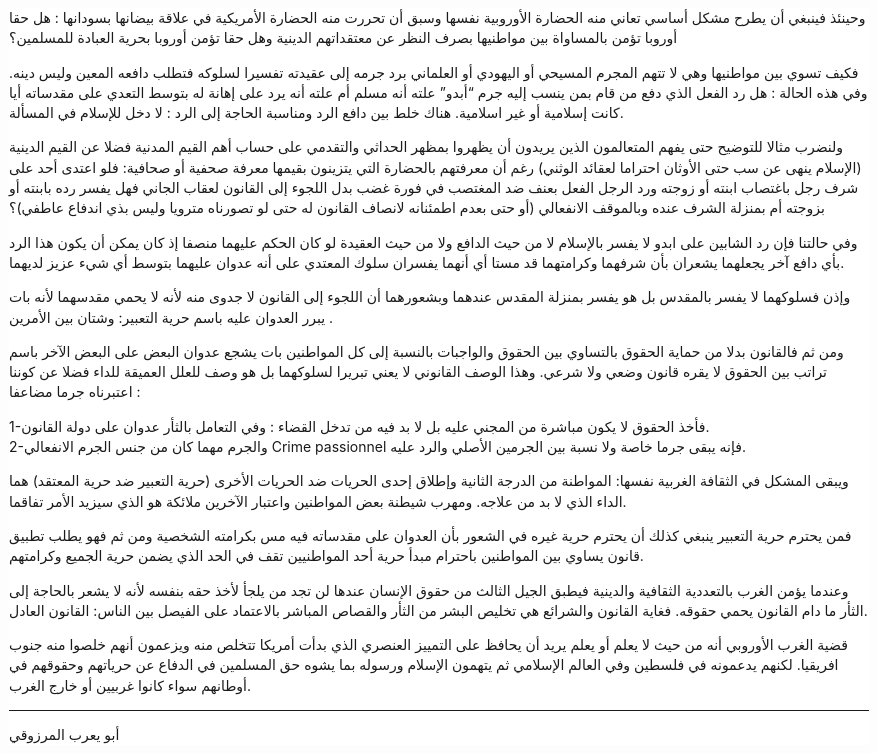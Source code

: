 وحينئذ فينبغي أن يطرح مشكل أساسي تعاني منه الحضارة الأوروبية نفسها وسبق أن تحررت منه الحضارة الأمريكية في علاقة بيضانها بسودانها : هل حقا أوروبا تؤمن بالمساواة بين مواطنيها بصرف النظر عن معتقداتهم الدينية وهل حقا تؤمن أوروبا بحرية العبادة للمسلمين؟

فكيف تسوي بين مواطنيها وهي لا تتهم المجرم المسيحي أو اليهودي أو العلماني برد جرمه إلى عقيدته تفسيرا لسلوكه فتطلب دافعه المعين وليس دينه. وفي هذه الحالة : هل رد الفعل الذي دفع من قام بمن ينسب إليه جرم “أبدو” علته أنه مسلم أم علته أنه يرد على إهانة له بتوسط التعدي على مقدساته أيا كانت إسلامية أو غير اسلامية. هناك خلط بين دافع الرد ومناسبة الحاجة إلى الرد : لا دخل للإسلام في المسألة.

ولنضرب مثالا للتوضيح حتى يفهم المتعالمون الذين يريدون أن يظهروا بمظهر الحداثي والتقدمي على حساب أهم القيم المدنية فضلا عن القيم الدينية (الإسلام ينهى عن سب حتى الأوثان احتراما لعقائد الوثني) رغم أن معرفتهم بالحضارة التي يتزينون بقيمها معرفة صحفية أو صحافية: فلو اعتدى أحد على شرف رجل باغتصاب ابنته أو زوجته ورد الرجل الفعل بعنف ضد المغتصب في فورة غضب بدل اللجوء إلى القانون لعقاب الجاني فهل يفسر رده بابنته أو بزوجته أم بمنزلة الشرف عنده وبالموقف الانفعالي (أو حتى بعدم اطمئنانه لانصاف القانون له حتى لو تصورناه مترويا وليس بذي اندفاع عاطفي)؟

وفي حالتنا فإن رد الشابين على ابدو لا يفسر بالإسلام لا من حيث الدافع ولا من حيث العقيدة لو كان الحكم عليهما منصفا إذ كان يمكن أن يكون هذا الرد بأي دافع آخر يجعلهما يشعران بأن شرفهما وكرامتهما قد مستا أي أنهما يفسران سلوك المعتدي على أنه عدوان عليهما بتوسط أي شيء عزيز لديهما.

وإذن فسلوكهما لا يفسر بالمقدس بل هو يفسر بمنزلة المقدس عندهما وبشعورهما أن اللجوء إلى القانون لا جدوى منه لأنه لا يحمي مقدسهما لأنه بات يبرر العدوان عليه باسم حرية التعبير: وشتان بين الأمرين .

ومن ثم فالقانون بدلا من حماية الحقوق بالتساوي بين الحقوق والواجبات بالنسبة إلى كل المواطنين بات يشجع عدوان البعض على البعض الآخر باسم تراتب بين الحقوق لا يقره قانون وضعي ولا شرعي. وهذا الوصف القانوني لا يعني تبريرا لسلوكهما بل هو وصف للعلل العميقة للداء فضلا عن كوننا اعتبرناه جرما مضاعفا :

1-فأخذ الحقوق لا يكون مباشرة من المجني عليه بل لا بد فيه من تدخل القضاء : وفي التعامل بالثأر عدوان على دولة القانون.  
2-والجرم مهما كان من جنس الجرم الانفعالي Crime passionnel فإنه يبقى جرما خاصة ولا نسبة بين الجرمين الأصلي والرد عليه.

ويبقى المشكل في الثقافة الغربية نفسها: المواطنة من الدرجة الثانية وإطلاق إحدى الحريات ضد الحريات الأخرى (حرية التعبير ضد حرية المعتقد) هما الداء الذي لا بد من علاجه. ومهرب شيطنة بعض المواطنين واعتبار الآخرين ملائكة هو الذي سيزيد الأمر تفاقما.

فمن يحترم حرية التعبير ينبغي كذلك أن يحترم حرية غيره في الشعور بأن العدوان على مقدساته فيه مس بكرامته الشخصية ومن ثم فهو يطلب تطبيق قانون يساوي بين المواطنين باحترام مبدأ حرية أحد المواطنيين تقف في الحد الذي يضمن حرية الجميع وكرامتهم.

وعندما يؤمن الغرب بالتعددية الثقافية والدينية فيطبق الجيل الثالث من حقوق الإنسان عندها لن تجد من يلجأ لأخذ حقه بنفسه لأنه لا يشعر بالحاجة إلى الثأر ما دام القانون يحمي حقوقه. فغاية القانون والشرائع هي تخليص البشر من الثأر والقصاص المباشر بالاعتماد على الفيصل بين الناس: القانون العادل.

قضية الغرب الأوروبي أنه من حيث لا يعلم أو يعلم يريد أن يحافظ على التمييز العنصري الذي بدأت أمريكا تتخلص منه ويزعمون أنهم خلصوا منه جنوب افريقيا. لكنهم يدعمونه في فلسطين وفي العالم الإسلامي ثم يتهمون الإسلام ورسوله بما يشوه حق المسلمين في الدفاع عن حرياتهم وحقوقهم في أوطانهم سواء كانوا غربيين أو خارج الغرب.

---

أبو يعرب المرزوقي

###
